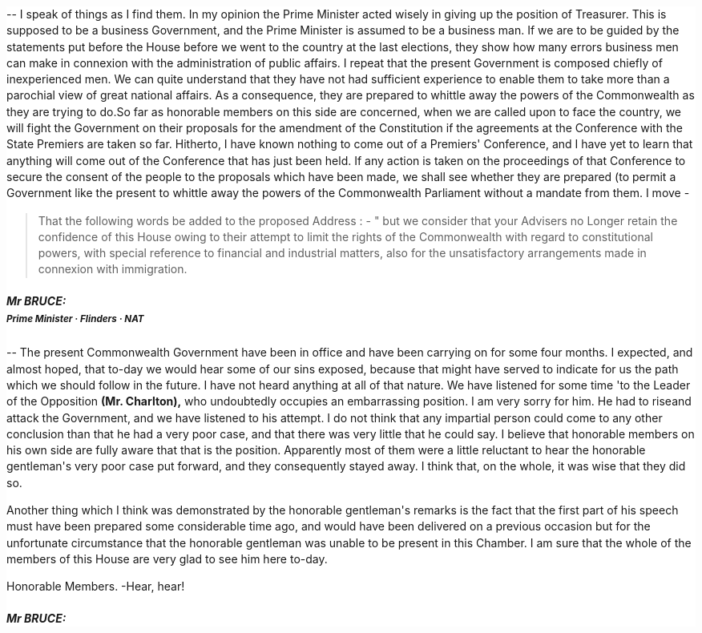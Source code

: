 -- I speak of things as I find them. In my opinion the Prime Minister acted wisely in giving up the position of Treasurer. This is supposed to be a business Government, and the Prime Minister is assumed to be a business man. If we are to be guided by the statements put before the House before we went to the country at the last elections, they show how many errors business men can make in connexion with the administration of public affairs. I repeat that the present Government is composed chiefly of inexperienced men. We can quite understand that they have not had sufficient experience to enable them to take more than a parochial view of great national affairs. As a consequence, they are prepared to whittle away the powers of the Commonwealth as they are trying to do.So far as honorable members on this side are concerned, when we are called upon to face the country, we will fight the Government on their proposals for the amendment of the Constitution if the agreements at the Conference with the State Premiers are taken so far. Hitherto, I have known nothing to come out of a Premiers' Conference, and I have yet to learn that anything will come out of the Conference that has just been held. If any action is taken on the proceedings of that Conference to secure the consent of the people to the proposals which have been made, we shall see whether they are prepared (to permit a Government like the present to whittle away the powers of the Commonwealth Parliament without a mandate from them. I move - 

  >That the following words be added to the proposed Address :  - " but we consider that your Advisers no Longer retain the confidence of this House owing to their attempt to limit the rights of the Commonwealth with regard to constitutional powers, with special reference to financial and industrial matters, also for the unsatisfactory arrangements made in connexion with immigration. 

##### Mr BRUCE:<br><small class="text-muted">Prime Minister &middot; Flinders &middot; NAT</small>

--  The present Commonwealth Government have been in office and have been carrying on for some four months. I expected, and almost hoped, that to-day we would hear some of our sins exposed, because that might have served to indicate for us the path which we should follow in the future. I have not heard anything at all of that nature. We have listened for some time 'to the Leader of the Opposition  **(Mr. Charlton),**  who undoubtedly occupies an embarrassing position. I am very sorry for him. He had to riseand attack the Government, and we have listened to his attempt. I do not think that any impartial person could come to any other conclusion than that he had a very poor case, and that there was very little that he could say. I believe that honorable members on his own side are fully aware that that is the position. Apparently most of them were a little reluctant to hear the honorable gentleman's very poor case put forward, and they consequently stayed away. I think that, on the whole, it was wise that they did so. 

Another thing which I think was demonstrated by the honorable gentleman's remarks is the fact that the first part of his speech must have been prepared some considerable time ago, and would have been delivered on a previous occasion but for the unfortunate circumstance that the honorable gentleman was unable to be present in this Chamber. I am sure that the whole of the members of this House are very glad to see him here to-day. 

Honorable Members.  -Hear,  hear! 

##### Mr BRUCE:
